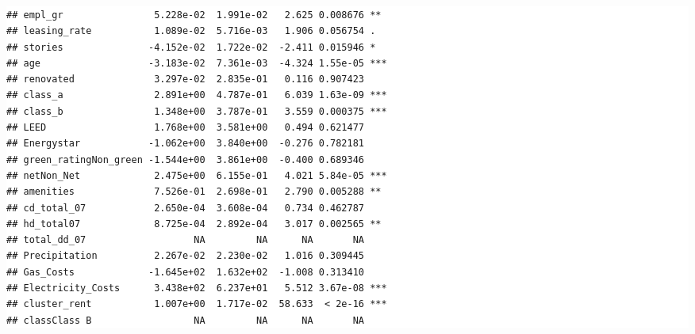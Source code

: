    ## empl_gr                5.228e-02  1.991e-02   2.625 0.008676 ** 
    ## leasing_rate           1.089e-02  5.716e-03   1.906 0.056754 .  
    ## stories               -4.152e-02  1.722e-02  -2.411 0.015946 *  
    ## age                   -3.183e-02  7.361e-03  -4.324 1.55e-05 ***
    ## renovated              3.297e-02  2.835e-01   0.116 0.907423    
    ## class_a                2.891e+00  4.787e-01   6.039 1.63e-09 ***
    ## class_b                1.348e+00  3.787e-01   3.559 0.000375 ***
    ## LEED                   1.768e+00  3.581e+00   0.494 0.621477    
    ## Energystar            -1.062e+00  3.840e+00  -0.276 0.782181    
    ## green_ratingNon_green -1.544e+00  3.861e+00  -0.400 0.689346    
    ## netNon_Net             2.475e+00  6.155e-01   4.021 5.84e-05 ***
    ## amenities              7.526e-01  2.698e-01   2.790 0.005288 ** 
    ## cd_total_07            2.650e-04  3.608e-04   0.734 0.462787    
    ## hd_total07             8.725e-04  2.892e-04   3.017 0.002565 ** 
    ## total_dd_07                   NA         NA      NA       NA    
    ## Precipitation          2.267e-02  2.230e-02   1.016 0.309445    
    ## Gas_Costs             -1.645e+02  1.632e+02  -1.008 0.313410    
    ## Electricity_Costs      3.438e+02  6.237e+01   5.512 3.67e-08 ***
    ## cluster_rent           1.007e+00  1.717e-02  58.633  < 2e-16 ***
    ## classClass B                  NA         NA      NA       NA    